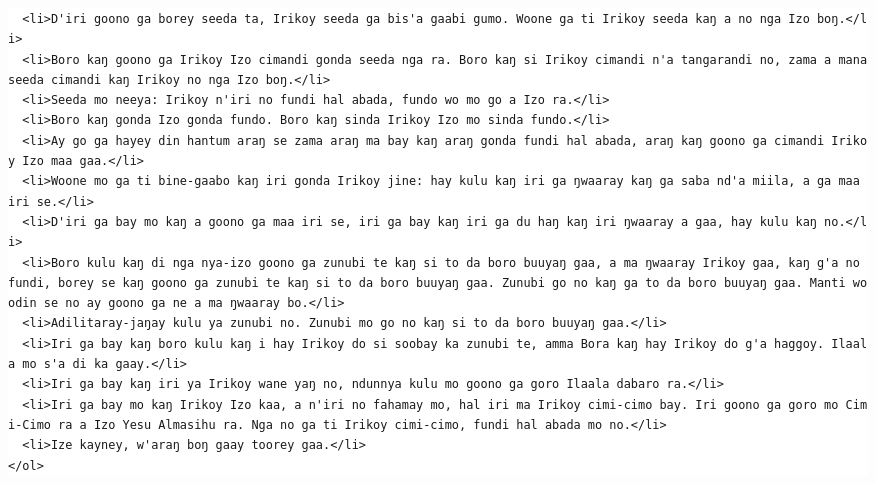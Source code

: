       <li>D'iri goono ga borey seeda ta, Irikoy seeda ga bis'a gaabi gumo. Woone ga ti Irikoy seeda kaŋ a no nga Izo boŋ.</li>
      <li>Boro kaŋ goono ga Irikoy Izo cimandi gonda seeda nga ra. Boro kaŋ si Irikoy cimandi n'a tangarandi no, zama a mana seeda cimandi kaŋ Irikoy no nga Izo boŋ.</li>
      <li>Seeda mo neeya: Irikoy n'iri no fundi hal abada, fundo wo mo go a Izo ra.</li>
      <li>Boro kaŋ gonda Izo gonda fundo. Boro kaŋ sinda Irikoy Izo mo sinda fundo.</li>
      <li>Ay go ga hayey din hantum araŋ se zama araŋ ma bay kaŋ araŋ gonda fundi hal abada, araŋ kaŋ goono ga cimandi Irikoy Izo maa gaa.</li>
      <li>Woone mo ga ti bine-gaabo kaŋ iri gonda Irikoy jine: hay kulu kaŋ iri ga ŋwaaray kaŋ ga saba nd'a miila, a ga maa iri se.</li>
      <li>D'iri ga bay mo kaŋ a goono ga maa iri se, iri ga bay kaŋ iri ga du haŋ kaŋ iri ŋwaaray a gaa, hay kulu kaŋ no.</li>
      <li>Boro kulu kaŋ di nga nya-izo goono ga zunubi te kaŋ si to da boro buuyaŋ gaa, a ma ŋwaaray Irikoy gaa, kaŋ g'a no fundi, borey se kaŋ goono ga zunubi te kaŋ si to da boro buuyaŋ gaa. Zunubi go no kaŋ ga to da boro buuyaŋ gaa. Manti woodin se no ay goono ga ne a ma ŋwaaray bo.</li>
      <li>Adilitaray-jaŋay kulu ya zunubi no. Zunubi mo go no kaŋ si to da boro buuyaŋ gaa.</li>
      <li>Iri ga bay kaŋ boro kulu kaŋ i hay Irikoy do si soobay ka zunubi te, amma Bora kaŋ hay Irikoy do g'a haggoy. Ilaala mo s'a di ka gaay.</li>
      <li>Iri ga bay kaŋ iri ya Irikoy wane yaŋ no, ndunnya kulu mo goono ga goro Ilaala dabaro ra.</li>
      <li>Iri ga bay mo kaŋ Irikoy Izo kaa, a n'iri no fahamay mo, hal iri ma Irikoy cimi-cimo bay. Iri goono ga goro mo Cimi-Cimo ra a Izo Yesu Almasihu ra. Nga no ga ti Irikoy cimi-cimo, fundi hal abada mo no.</li>
      <li>Ize kayney, w'araŋ boŋ gaay toorey gaa.</li>
    </ol>
  </li>
</ol>